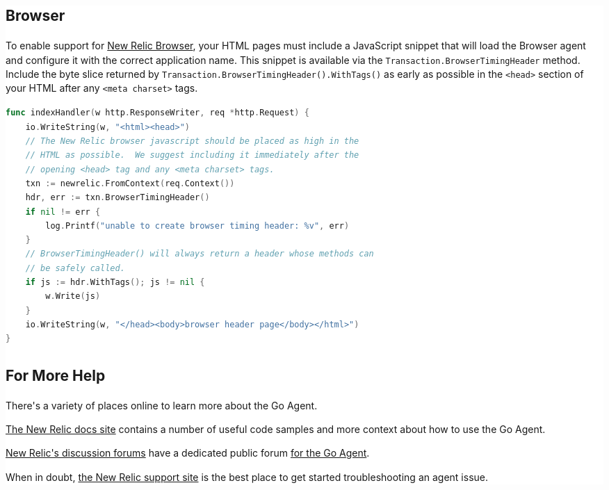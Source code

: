 ## Browser

To enable support for
[New Relic Browser](https://docs.newrelic.com/docs/browser), your HTML pages
must include a JavaScript snippet that will load the Browser agent and
configure it with the correct application name. This snippet is available via
the `Transaction.BrowserTimingHeader` method.  Include the byte slice returned
by `Transaction.BrowserTimingHeader().WithTags()` as early as possible in the
`<head>` section of your HTML after any `<meta charset>` tags.

```go
func indexHandler(w http.ResponseWriter, req *http.Request) {
    io.WriteString(w, "<html><head>")
    // The New Relic browser javascript should be placed as high in the
    // HTML as possible.  We suggest including it immediately after the
    // opening <head> tag and any <meta charset> tags.
    txn := newrelic.FromContext(req.Context())
    hdr, err := txn.BrowserTimingHeader()
    if nil != err {
        log.Printf("unable to create browser timing header: %v", err)
    }
    // BrowserTimingHeader() will always return a header whose methods can
    // be safely called.
    if js := hdr.WithTags(); js != nil {
        w.Write(js)
    }
    io.WriteString(w, "</head><body>browser header page</body></html>")
}
```


## For More Help

There's a variety of places online to learn more about the Go Agent.

[The New Relic docs site](https://docs.newrelic.com/docs/agents/go-agent/get-started/introduction-new-relic-go)
contains a number of useful code samples and more context about how to use the Go Agent.

[New Relic's discussion forums](https://discuss.newrelic.com) have a dedicated
public forum [for the Go Agent](https://discuss.newrelic.com/c/support-products-agents/go-agent).

When in doubt, [the New Relic support site](https://support.newrelic.com/) is
the best place to get started troubleshooting an agent issue.
